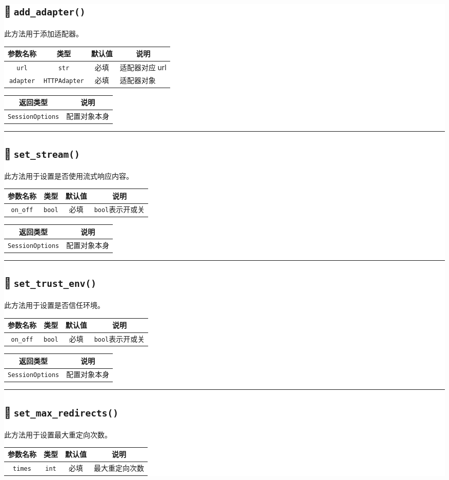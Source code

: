 
## 📍 `add_adapter()`

此方法用于添加适配器。

| 参数名称      | 类型            | 默认值 | 说明        |
|:---------:|:-------------:|:---:| --------- |
| `url`     | `str`         | 必填  | 适配器对应 url |
| `adapter` | `HTTPAdapter` | 必填  | 适配器对象     |

| 返回类型             | 说明     |
| ---------------- | ------ |
| `SessionOptions` | 配置对象本身 |

---

## 📍 `set_stream()`

此方法用于设置是否使用流式响应内容。

| 参数名称     | 类型     | 默认值 | 说明          |
|:--------:|:------:|:---:| ----------- |
| `on_off` | `bool` | 必填  | `bool`表示开或关 |

| 返回类型             | 说明     |
| ---------------- | ------ |
| `SessionOptions` | 配置对象本身 |

---

## 📍 `set_trust_env()`

此方法用于设置是否信任环境。

| 参数名称     | 类型     | 默认值 | 说明          |
|:--------:|:------:|:---:| ----------- |
| `on_off` | `bool` | 必填  | `bool`表示开或关 |

| 返回类型             | 说明     |
| ---------------- | ------ |
| `SessionOptions` | 配置对象本身 |

---

## 📍 `set_max_redirects()`

此方法用于设置最大重定向次数。

| 参数名称    | 类型    | 默认值 | 说明      |
|:-------:|:-----:|:---:| ------- |
| `times` | `int` | 必填  | 最大重定向次数 |
